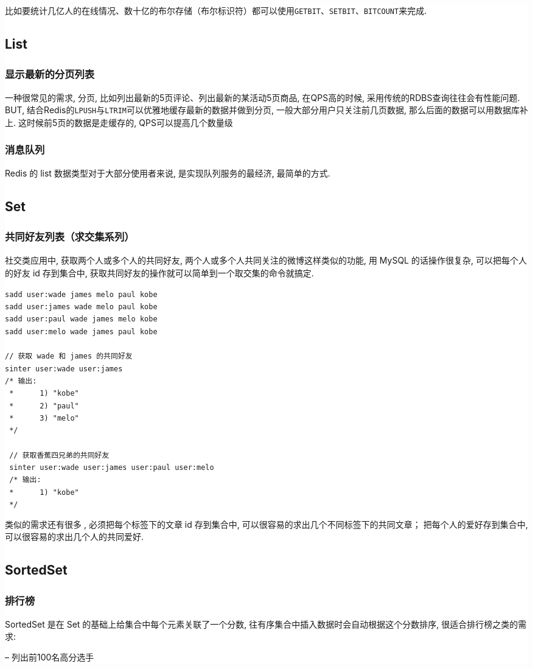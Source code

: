 比如要统计几亿人的在线情况、数十亿的布尔存储（布尔标识符）都可以使用`GETBIT`、`SETBIT`、`BITCOUNT`来完成. 

## List

### 显示最新的分页列表

一种很常见的需求, 分页, 比如列出最新的5页评论、列出最新的某活动5页商品, 在QPS高的时候, 采用传统的RDBS查询往往会有性能问题. BUT, 结合Redis的`LPUSH`与`LTRIM`可以优雅地缓存最新的数据并做到分页, 一般大部分用户只关注前几页数据, 那么后面的数据可以用数据库补上. 这时候前5页的数据是走缓存的, QPS可以提高几个数量级

### 消息队列

Redis 的 list 数据类型对于大部分使用者来说, 是实现队列服务的最经济, 最简单的方式. 

## Set

### 共同好友列表（求交集系列）

社交类应用中, 获取两个人或多个人的共同好友, 两个人或多个人共同关注的微博这样类似的功能, 用 MySQL 的话操作很复杂, 可以把每个人的好友 id 存到集合中, 获取共同好友的操作就可以简单到一个取交集的命令就搞定. 

```
sadd user:wade james melo paul kobe
sadd user:james wade melo paul kobe
sadd user:paul wade james melo kobe
sadd user:melo wade james paul kobe

// 获取 wade 和 james 的共同好友
sinter user:wade user:james
/* 输出: 
 *      1) "kobe"
 *      2) "paul"
 *      3) "melo"
 */
 
 // 获取香蕉四兄弟的共同好友
 sinter user:wade user:james user:paul user:melo
 /* 输出: 
 *      1) "kobe"
 */
```

类似的需求还有很多 , 必须把每个标签下的文章 id 存到集合中, 可以很容易的求出几个不同标签下的共同文章；
 把每个人的爱好存到集合中, 可以很容易的求出几个人的共同爱好. 

## SortedSet

### 排行榜

SortedSet 是在 Set 的基础上给集合中每个元素关联了一个分数, 往有序集合中插入数据时会自动根据这个分数排序, 很适合排行榜之类的需求: 

– 列出前100名高分选手
